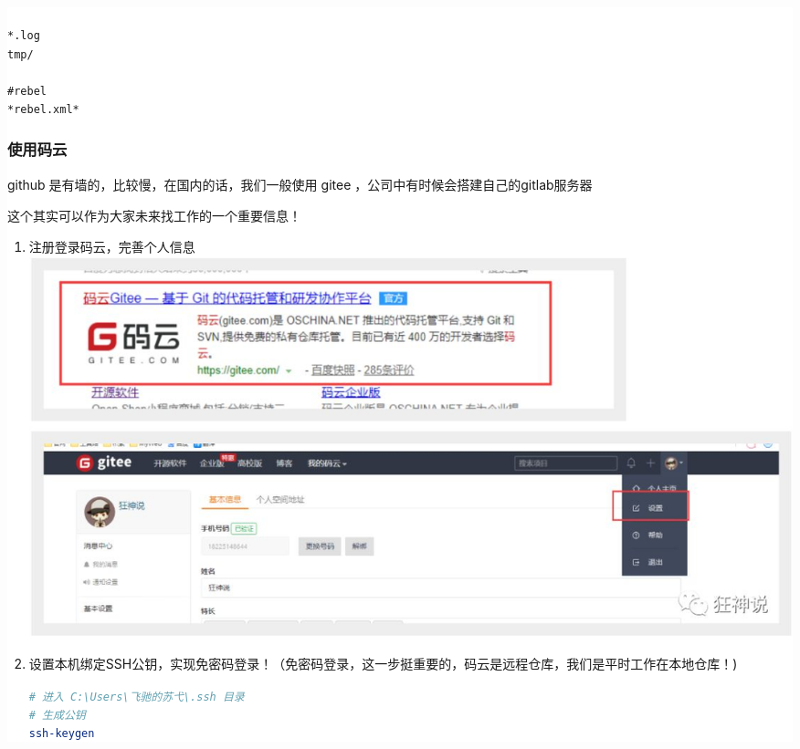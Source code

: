 ~~~

*.log
tmp/

#rebel
*rebel.xml*

~~~

### 使用码云

github 是有墙的，比较慢，在国内的话，我们一般使用 gitee ，公司中有时候会搭建自己的gitlab服务器

这个其实可以作为大家未来找工作的一个重要信息！ 

1. 注册登录码云，完善个人信息 ![图片](assets/640-1620964061638.jpg)

2. 设置本机绑定SSH公钥，实现免密码登录！（免密码登录，这一步挺重要的，码云是远程仓库，我们是平时工作在本地仓库！) 

   ~~~bash
   # 进入 C:\Users\飞驰的苏弋\.ssh 目录
   # 生成公钥
   ssh-keygen
   ~~~
